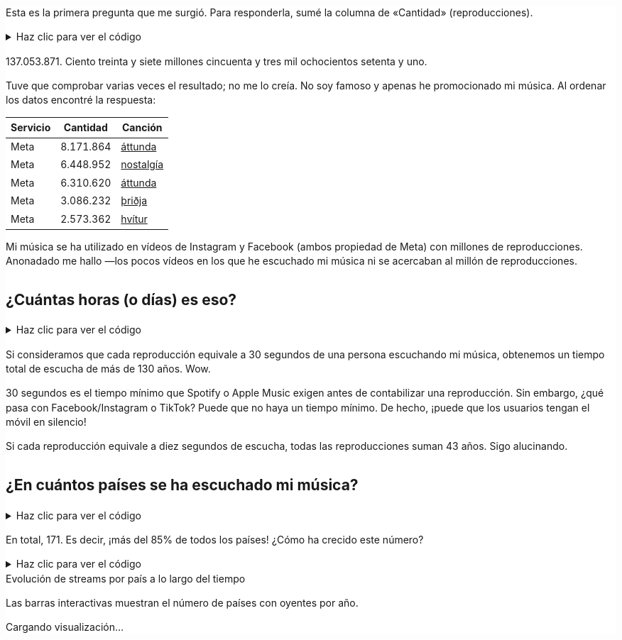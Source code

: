 Esta es la primera pregunta que me surgió. Para responderla, sumé la columna de «Cantidad» (reproducciones).

<details><summary>Haz clic para ver el código</summary></details>

137.053.871. Ciento treinta y siete millones cincuenta y tres mil ochocientos setenta y uno.

Tuve que comprobar varias veces el resultado; no me lo creía. No soy famoso y apenas he promocionado mi música. Al ordenar los datos encontré la respuesta:

| Servicio | Cantidad |     Canción     |
|-------|----------|--------------|
| Meta  | 8.171.864  | [áttunda](https://soundcloud.com/oskerwyld/attunda?in=oskerwyld/sets/ii_album)    |
| Meta  | 6.448.952  | [nostalgía](https://soundcloud.com/oskerwyld/nostalgia?in=oskerwyld/sets/ii_album)  |
| Meta  | 6.310.620  | [áttunda](https://soundcloud.com/oskerwyld/attunda?in=oskerwyld/sets/ii_album)    |
| Meta  | 3.086.232  | [þriðja](https://soundcloud.com/oskerwyld/pridja?in=oskerwyld/sets/ii_album)     |
| Meta  | 2.573.362  | [hvítur](https://soundcloud.com/oskerwyld/hvitur?in=oskerwyld/sets/ii_album)     |

Mi música se ha utilizado en vídeos de Instagram y Facebook (ambos propiedad de <span class="service Meta">Meta</span>) con millones de reproducciones. Anonadado me hallo —los pocos vídeos en los que he escuchado mi música ni se acercaban al millón de reproducciones.

## ¿Cuántas horas (o días) es eso?

<details><summary>Haz clic para ver el código</summary></details>

Si consideramos que cada reproducción equivale a 30 segundos de una persona escuchando mi música, obtenemos un tiempo total de escucha de más de 130 años. Wow.

30 segundos es el tiempo mínimo que Spotify o Apple Music exigen antes de contabilizar una reproducción. Sin embargo, ¿qué pasa con Facebook/Instagram o TikTok? Puede que no haya un tiempo mínimo. De hecho, ¡puede que los usuarios tengan el móvil en silencio!

Si cada reproducción equivale a diez segundos de escucha, todas las reproducciones suman 43 años. Sigo alucinando.

## ¿En cuántos países se ha escuchado mi música?

<details><summary>Haz clic para ver el código</summary></details>

En total, 171. Es decir, ¡más del 85% de todos los países! ¿Cómo ha crecido este número?

<details><summary>Haz clic para ver el código</summary></details>

<div class="full-width">
    <div class="graph-title">Evolución de streams por país a lo largo del tiempo</div>
    <div class="graph-subtitle">
        <p>Las barras interactivas muestran el número de países con oyentes por año.</p>
    </div>
</div>
<div class="vega-chart full-width">
    <div id="worldmap">Cargando visualización…</div>
</div>
